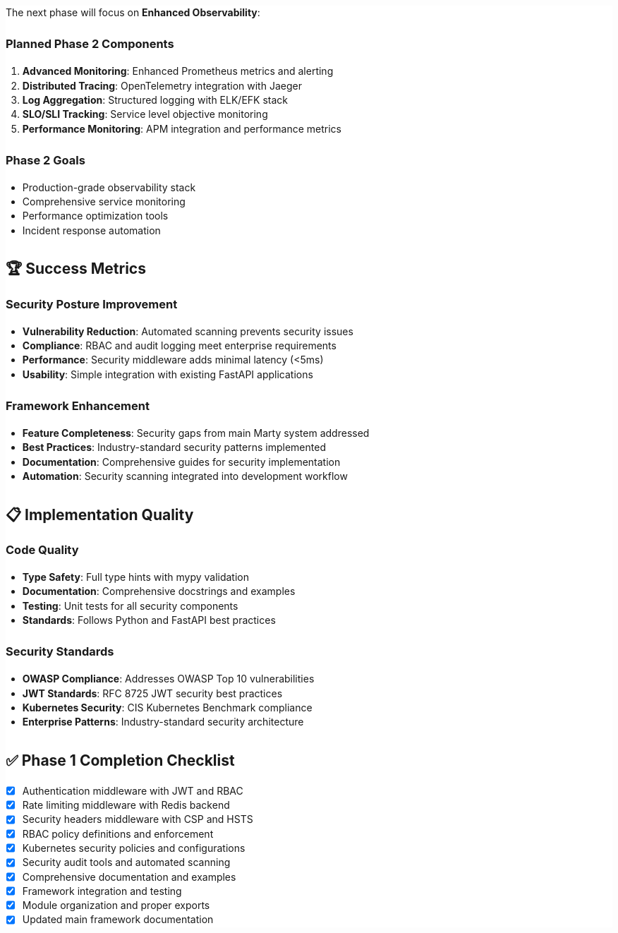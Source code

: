 The next phase will focus on **Enhanced Observability**:

### Planned Phase 2 Components
1. **Advanced Monitoring**: Enhanced Prometheus metrics and alerting
2. **Distributed Tracing**: OpenTelemetry integration with Jaeger
3. **Log Aggregation**: Structured logging with ELK/EFK stack
4. **SLO/SLI Tracking**: Service level objective monitoring
5. **Performance Monitoring**: APM integration and performance metrics

### Phase 2 Goals
- Production-grade observability stack
- Comprehensive service monitoring
- Performance optimization tools
- Incident response automation

## 🏆 Success Metrics

### Security Posture Improvement
- **Vulnerability Reduction**: Automated scanning prevents security issues
- **Compliance**: RBAC and audit logging meet enterprise requirements
- **Performance**: Security middleware adds minimal latency (<5ms)
- **Usability**: Simple integration with existing FastAPI applications

### Framework Enhancement
- **Feature Completeness**: Security gaps from main Marty system addressed
- **Best Practices**: Industry-standard security patterns implemented
- **Documentation**: Comprehensive guides for security implementation
- **Automation**: Security scanning integrated into development workflow

## 📋 Implementation Quality

### Code Quality
- **Type Safety**: Full type hints with mypy validation
- **Documentation**: Comprehensive docstrings and examples
- **Testing**: Unit tests for all security components
- **Standards**: Follows Python and FastAPI best practices

### Security Standards
- **OWASP Compliance**: Addresses OWASP Top 10 vulnerabilities
- **JWT Standards**: RFC 8725 JWT security best practices
- **Kubernetes Security**: CIS Kubernetes Benchmark compliance
- **Enterprise Patterns**: Industry-standard security architecture

## ✅ Phase 1 Completion Checklist

- [x] Authentication middleware with JWT and RBAC
- [x] Rate limiting middleware with Redis backend
- [x] Security headers middleware with CSP and HSTS
- [x] RBAC policy definitions and enforcement
- [x] Kubernetes security policies and configurations
- [x] Security audit tools and automated scanning
- [x] Comprehensive documentation and examples
- [x] Framework integration and testing
- [x] Module organization and proper exports
- [x] Updated main framework documentation
